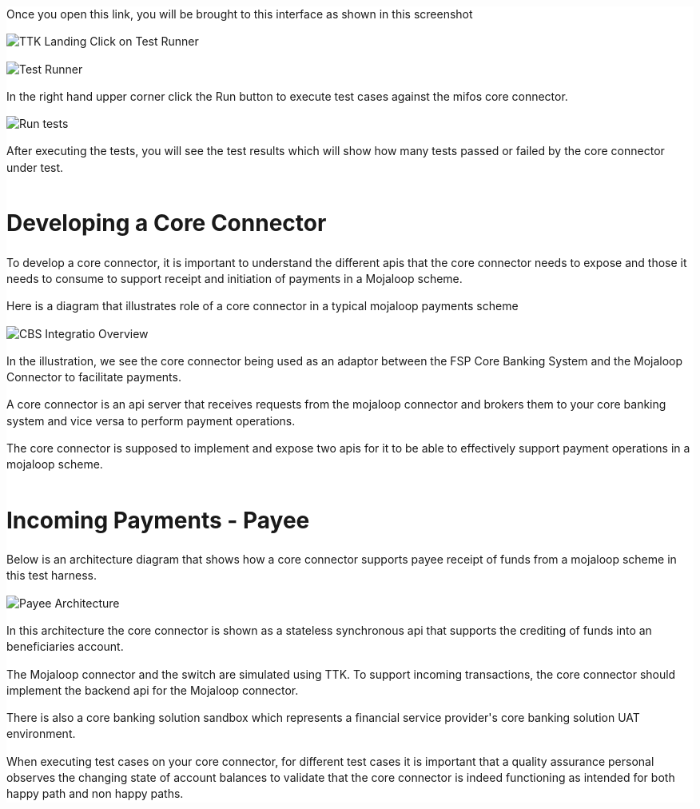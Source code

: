 Once you open this link, you will be brought to this interface as shown in this screenshot

![TTK Landing](./assets/TTKLanding.png)
Click on Test Runner 

![Test Runner](./assets/TTKTestRunner.png)

In the right hand upper corner click the Run button to execute test cases against the mifos core connector.

![Run tests](./assets/TTRun.png)

After executing the tests, you will see the test results which will show how many tests passed or failed by the core connector under test.


# Developing a Core Connector
To develop a core connector, it is important to understand the different apis that the core connector needs to expose and those it needs to consume to support receipt and initiation of payments in a Mojaloop scheme.

Here is a diagram that illustrates role of a core connector in a typical mojaloop payments scheme

![CBS Integratio Overview](./assets/CBS%20Integration%20Overview.png)

In the illustration, we see the core connector being used as an adaptor between the FSP Core Banking System and the Mojaloop Connector to facilitate payments. 

A core connector is an api server that receives requests from the mojaloop connector and brokers them to your core banking system and vice versa to perform payment operations.

The core connector is supposed to implement and expose two apis for it to be able to effectively support payment operations in a mojaloop scheme.

# Incoming Payments - Payee

Below is an architecture diagram that shows how a core connector supports payee receipt of funds from a mojaloop scheme in this test harness.

![Payee Architecture](./assets/CBS%20Integration%20Diagrams-Payee%20Architectural%20Flow.drawio.png)

In this architecture the core connector is shown as a stateless synchronous api that supports the crediting of funds into an beneficiaries account.

The Mojaloop connector and the switch are simulated using TTK. To support incoming transactions, the core connector should implement the backend api for the Mojaloop connector.

There is also a core banking solution sandbox which represents a financial service provider's core banking solution UAT environment.

When executing test cases on your core connector, for different test cases it is important that a quality assurance personal observes the changing state of account balances to validate that the core connector is indeed functioning as intended for both happy path and non happy paths.
